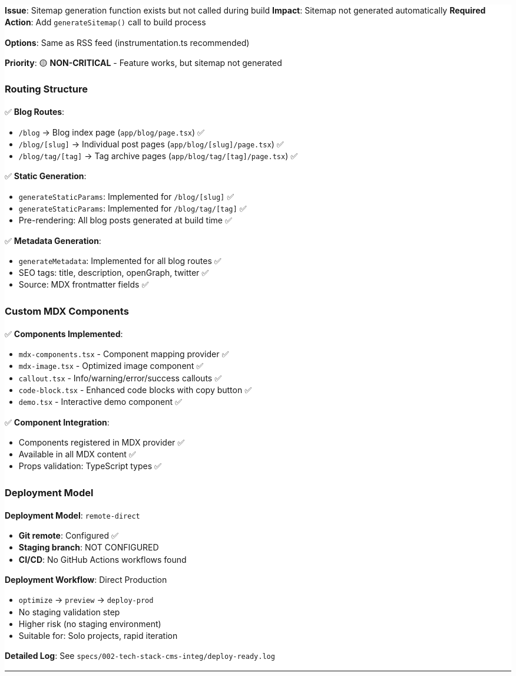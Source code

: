 **Issue**: Sitemap generation function exists but not called during build
**Impact**: Sitemap not generated automatically
**Required Action**: Add `generateSitemap()` call to build process

**Options**: Same as RSS feed (instrumentation.ts recommended)

**Priority**: 🟡 **NON-CRITICAL** - Feature works, but sitemap not generated

### Routing Structure

✅ **Blog Routes**:
- `/blog` → Blog index page (`app/blog/page.tsx`) ✅
- `/blog/[slug]` → Individual post pages (`app/blog/[slug]/page.tsx`) ✅
- `/blog/tag/[tag]` → Tag archive pages (`app/blog/tag/[tag]/page.tsx`) ✅

✅ **Static Generation**:
- `generateStaticParams`: Implemented for `/blog/[slug]` ✅
- `generateStaticParams`: Implemented for `/blog/tag/[tag]` ✅
- Pre-rendering: All blog posts generated at build time ✅

✅ **Metadata Generation**:
- `generateMetadata`: Implemented for all blog routes ✅
- SEO tags: title, description, openGraph, twitter ✅
- Source: MDX frontmatter fields ✅

### Custom MDX Components

✅ **Components Implemented**:
- `mdx-components.tsx` - Component mapping provider ✅
- `mdx-image.tsx` - Optimized image component ✅
- `callout.tsx` - Info/warning/error/success callouts ✅
- `code-block.tsx` - Enhanced code blocks with copy button ✅
- `demo.tsx` - Interactive demo component ✅

✅ **Component Integration**:
- Components registered in MDX provider ✅
- Available in all MDX content ✅
- Props validation: TypeScript types ✅

### Deployment Model

**Deployment Model**: `remote-direct`
- **Git remote**: Configured ✅
- **Staging branch**: NOT CONFIGURED
- **CI/CD**: No GitHub Actions workflows found

**Deployment Workflow**: Direct Production
- `optimize` → `preview` → `deploy-prod`
- No staging validation step
- Higher risk (no staging environment)
- Suitable for: Solo projects, rapid iteration

**Detailed Log**: See `specs/002-tech-stack-cms-integ/deploy-ready.log`

---

